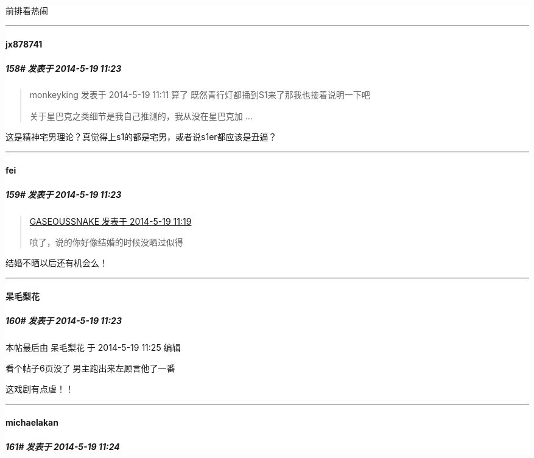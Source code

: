 前排看热闹







*****

####  jx878741  
##### 158#       发表于 2014-5-19 11:23



<blockquote>monkeyking 发表于 2014-5-19 11:11
算了 既然青行灯都捅到S1来了那我也接着说明一下吧


关于星巴克之类细节是我自己推测的，我从没在星巴克加 ...</blockquote>
这是精神宅男理论？真觉得上s1的都是宅男，或者说s1er都应该是丑逼？







*****

####  fei  
##### 159#       发表于 2014-5-19 11:23



<blockquote><a href="httphttps://bbs.saraba1st.com/2b/forum.php?mod=redirect&amp;goto=findpost&amp;pid=25427160&amp;ptid=1024891" target="_blank">GASEOUSSNAKE 发表于 2014-5-19 11:19</a>

喷了，说的你好像结婚的时候没晒过似得</blockquote>
结婚不晒以后还有机会么！







*****

####  呆毛梨花  
##### 160#       发表于 2014-5-19 11:23



 本帖最后由 呆毛梨花 于 2014-5-19 11:25 编辑 

看个帖子6页没了 男主跑出来左顾言他了一番

这戏剧有点虐！！







*****

####  michaelakan  
##### 161#       发表于 2014-5-19 11:24
